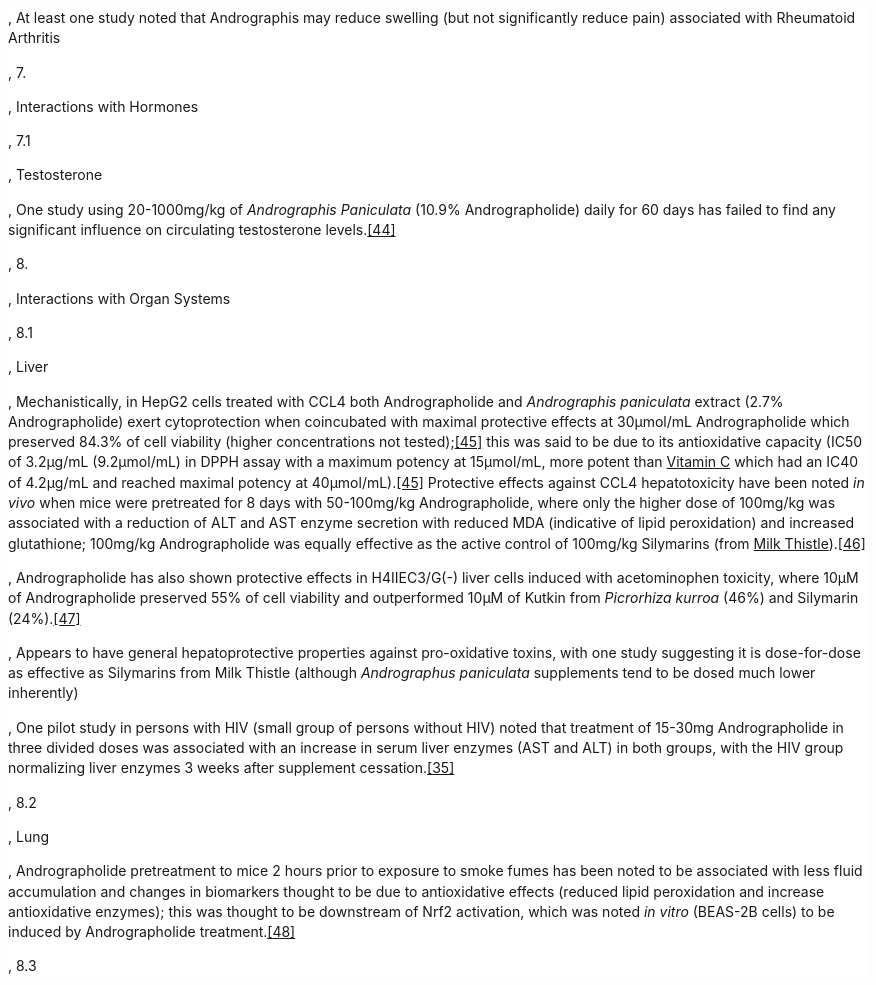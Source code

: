 , At least one study noted that Andrographis may reduce swelling (but not significantly reduce pain) associated with Rheumatoid Arthritis

, 7.

, Interactions with Hormones

, 7.1

, Testosterone

, One study using 20-1000mg/kg of *Andrographis Paniculata* (10.9% Andrographolide) daily for 60 days has failed to find any significant influence on circulating testosterone levels.[[44]](#ref-44)

, 8.

, Interactions with Organ Systems

, 8.1

, Liver

, Mechanistically, in HepG2 cells treated with CCL4 both Andrographolide and *Andrographis paniculata* extract (2.7% Andrographolide) exert cytoprotection when coincubated with maximal protective effects at 30µmol/mL Andrographolide which preserved 84.3% of cell viability (higher concentrations not tested);[[45]](#ref-45) this was said to be due to its antioxidative capacity (IC50 of 3.2µg/mL (9.2µmol/mL) in DPPH assay with a maximum potency at 15µmol/mL, more potent than [Vitamin C](/supplements/vitamin-c/) which had an IC40 of 4.2µg/mL and reached maximal potency at 40µmol/mL).[[45]](#ref-45) Protective effects against CCL4 hepatotoxicity have been noted *in vivo* when mice were pretreated for 8 days with 50-100mg/kg Andrographolide, where only the higher dose of 100mg/kg was associated with a reduction of ALT and AST enzyme secretion with reduced MDA (indicative of lipid peroxidation) and increased glutathione; 100mg/kg Andrographolide was equally effective as the active control of 100mg/kg Silymarins (from [Milk Thistle](/supplements/milk-thistle/)).[[46]](#ref-46)

, Andrographolide has also shown protective effects in H4IIEC3/G(-) liver cells induced with acetominophen toxicity, where 10µM of Andrographolide preserved 55% of cell viability and outperformed 10µM of Kutkin from *Picrorhiza kurroa* (46%) and Silymarin (24%).[[47]](#ref-47)

, Appears to have general hepatoprotective properties against pro-oxidative toxins, with one study suggesting it is dose-for-dose as effective as Silymarins from Milk Thistle (although *Andrographus paniculata* supplements tend to be dosed much lower inherently)

, One pilot study in persons with HIV (small group of persons without HIV) noted that treatment of 15-30mg Andrographolide in three divided doses was associated with an increase in serum liver enzymes (AST and ALT) in both groups, with the HIV group normalizing liver enzymes 3 weeks after supplement cessation.[[35]](#ref-35)

, 8.2

, Lung

, Andrographolide pretreatment to mice 2 hours prior to exposure to smoke fumes has been noted to be associated with less fluid accumulation and changes in biomarkers thought to be due to antioxidative effects (reduced lipid peroxidation and increase antioxidative enzymes); this was thought to be downstream of Nrf2 activation, which was noted *in vitro* (BEAS-2B cells) to be induced by Andrographolide treatment.[[48]](#ref-48)

, 8.3
